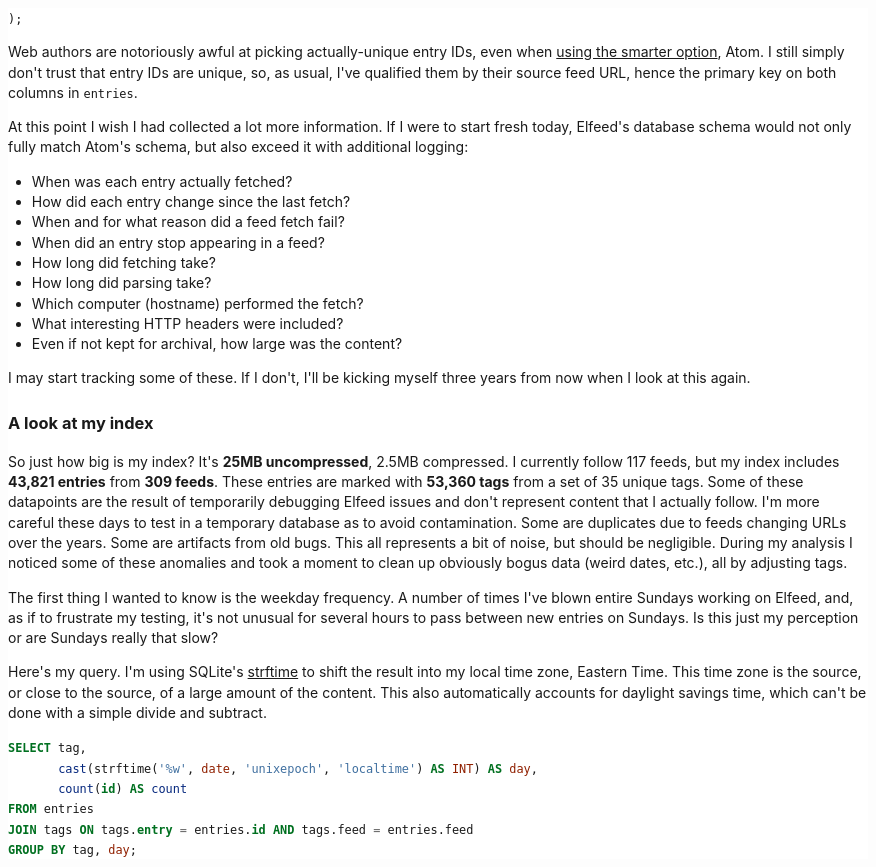 ~~~sql
);
~~~

Web authors are notoriously awful at picking actually-unique entry
IDs, even when [using the smarter option][atom], Atom. I still simply
don't trust that entry IDs are unique, so, as usual, I've qualified
them by their source feed URL, hence the primary key on both columns
in `entries`.

At this point I wish I had collected a lot more information. If I were
to start fresh today, Elfeed's database schema would not only fully
match Atom's schema, but also exceed it with additional logging:

* When was each entry actually fetched?
* How did each entry change since the last fetch?
* When and for what reason did a feed fetch fail?
* When did an entry stop appearing in a feed?
* How long did fetching take?
* How long did parsing take?
* Which computer (hostname) performed the fetch?
* What interesting HTTP headers were included?
* Even if not kept for archival, how large was the content?

I may start tracking some of these. If I don't, I'll be kicking myself
three years from now when I look at this again.

### A look at my index

So just how big is my index? It's **25MB uncompressed**, 2.5MB
compressed. I currently follow 117 feeds, but my index includes
**43,821 entries** from **309 feeds**. These entries are marked with
**53,360 tags** from a set of 35 unique tags. Some of these datapoints
are the result of temporarily debugging Elfeed issues and don't
represent content that I actually follow. I'm more careful these days
to test in a temporary database as to avoid contamination. Some are
duplicates due to feeds changing URLs over the years. Some are
artifacts from old bugs. This all represents a bit of noise, but
should be negligible. During my analysis I noticed some of these
anomalies and took a moment to clean up obviously bogus data (weird
dates, etc.), all by adjusting tags.

The first thing I wanted to know is the weekday frequency. A number of
times I've blown entire Sundays working on Elfeed, and, as if to
frustrate my testing, it's not unusual for several hours to pass
between new entries on Sundays. Is this just my perception or are
Sundays really that slow?

Here's my query. I'm using SQLite's [strftime][strftime] to shift the
result into my local time zone, Eastern Time. This time zone is the
source, or close to the source, of a large amount of the content. This
also automatically accounts for daylight savings time, which can't be
done with a simple divide and subtract.

~~~sql
SELECT tag,
       cast(strftime('%w', date, 'unixepoch', 'localtime') AS INT) AS day,
       count(id) AS count
FROM entries
JOIN tags ON tags.entry = entries.id AND tags.feed = entries.feed
GROUP BY tag, day;
~~~


[orig]: /blog/2013/09/04/
[index]: /blog/2013/09/09/
[atom]: /blog/2013/09/23/
[planet]: http://planet.emacsen.org/
[irreal]: http://irreal.org/blog/
[comic]: /blog/2015/09/26/
[df]: http://www.bay12games.com/dwarves/index.html
[strftime]: https://www.sqlite.org/lang_datefunc.html